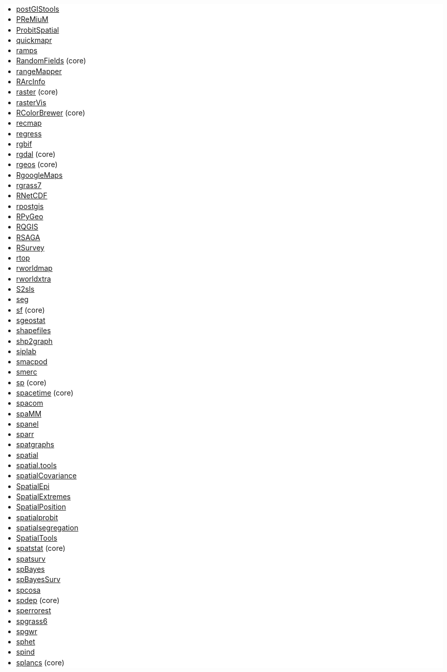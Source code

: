 -   [postGIStools](https://cran.r-project.org/package=postGIStools)
-   [PReMiuM](https://cran.r-project.org/package=PReMiuM)
-   [ProbitSpatial](https://cran.r-project.org/package=ProbitSpatial)
-   [quickmapr](https://cran.r-project.org/package=quickmapr)
-   [ramps](https://cran.r-project.org/package=ramps)
-   [RandomFields](https://cran.r-project.org/package=RandomFields) (core)
-   [rangeMapper](https://cran.r-project.org/package=rangeMapper)
-   [RArcInfo](https://cran.r-project.org/package=RArcInfo)
-   [raster](https://cran.r-project.org/package=raster) (core)
-   [rasterVis](https://cran.r-project.org/package=rasterVis)
-   [RColorBrewer](https://cran.r-project.org/package=RColorBrewer) (core)
-   [recmap](https://cran.r-project.org/package=recmap)
-   [regress](https://cran.r-project.org/package=regress)
-   [rgbif](https://cran.r-project.org/package=rgbif)
-   [rgdal](https://cran.r-project.org/package=rgdal) (core)
-   [rgeos](https://cran.r-project.org/package=rgeos) (core)
-   [RgoogleMaps](https://cran.r-project.org/package=RgoogleMaps)
-   [rgrass7](https://cran.r-project.org/package=rgrass7)
-   [RNetCDF](https://cran.r-project.org/package=RNetCDF)
-   [rpostgis](https://cran.r-project.org/package=rpostgis)
-   [RPyGeo](https://cran.r-project.org/package=RPyGeo)
-   [RQGIS](https://cran.r-project.org/package=RQGIS)
-   [RSAGA](https://cran.r-project.org/package=RSAGA)
-   [RSurvey](https://cran.r-project.org/package=RSurvey)
-   [rtop](https://cran.r-project.org/package=rtop)
-   [rworldmap](https://cran.r-project.org/package=rworldmap)
-   [rworldxtra](https://cran.r-project.org/package=rworldxtra)
-   [S2sls](https://cran.r-project.org/package=S2sls)
-   [seg](https://cran.r-project.org/package=seg)
-   [sf](https://cran.r-project.org/package=sf) (core)
-   [sgeostat](https://cran.r-project.org/package=sgeostat)
-   [shapefiles](https://cran.r-project.org/package=shapefiles)
-   [shp2graph](https://cran.r-project.org/package=shp2graph)
-   [siplab](https://cran.r-project.org/package=siplab)
-   [smacpod](https://cran.r-project.org/package=smacpod)
-   [smerc](https://cran.r-project.org/package=smerc)
-   [sp](https://cran.r-project.org/package=sp) (core)
-   [spacetime](https://cran.r-project.org/package=spacetime) (core)
-   [spacom](https://cran.r-project.org/package=spacom)
-   [spaMM](https://cran.r-project.org/package=spaMM)
-   [spanel](https://cran.r-project.org/package=spanel)
-   [sparr](https://cran.r-project.org/package=sparr)
-   [spatgraphs](https://cran.r-project.org/package=spatgraphs)
-   [spatial](https://cran.r-project.org/package=spatial)
-   [spatial.tools](https://cran.r-project.org/package=spatial.tools)
-   [spatialCovariance](https://cran.r-project.org/package=spatialCovariance)
-   [SpatialEpi](https://cran.r-project.org/package=SpatialEpi)
-   [SpatialExtremes](https://cran.r-project.org/package=SpatialExtremes)
-   [SpatialPosition](https://cran.r-project.org/package=SpatialPosition)
-   [spatialprobit](https://cran.r-project.org/package=spatialprobit)
-   [spatialsegregation](https://cran.r-project.org/package=spatialsegregation)
-   [SpatialTools](https://cran.r-project.org/package=SpatialTools)
-   [spatstat](https://cran.r-project.org/package=spatstat) (core)
-   [spatsurv](https://cran.r-project.org/package=spatsurv)
-   [spBayes](https://cran.r-project.org/package=spBayes)
-   [spBayesSurv](https://cran.r-project.org/package=spBayesSurv)
-   [spcosa](https://cran.r-project.org/package=spcosa)
-   [spdep](https://cran.r-project.org/package=spdep) (core)
-   [sperrorest](https://cran.r-project.org/package=sperrorest)
-   [spgrass6](https://cran.r-project.org/package=spgrass6)
-   [spgwr](https://cran.r-project.org/package=spgwr)
-   [sphet](https://cran.r-project.org/package=sphet)
-   [spind](https://cran.r-project.org/package=spind)
-   [splancs](https://cran.r-project.org/package=splancs) (core)
